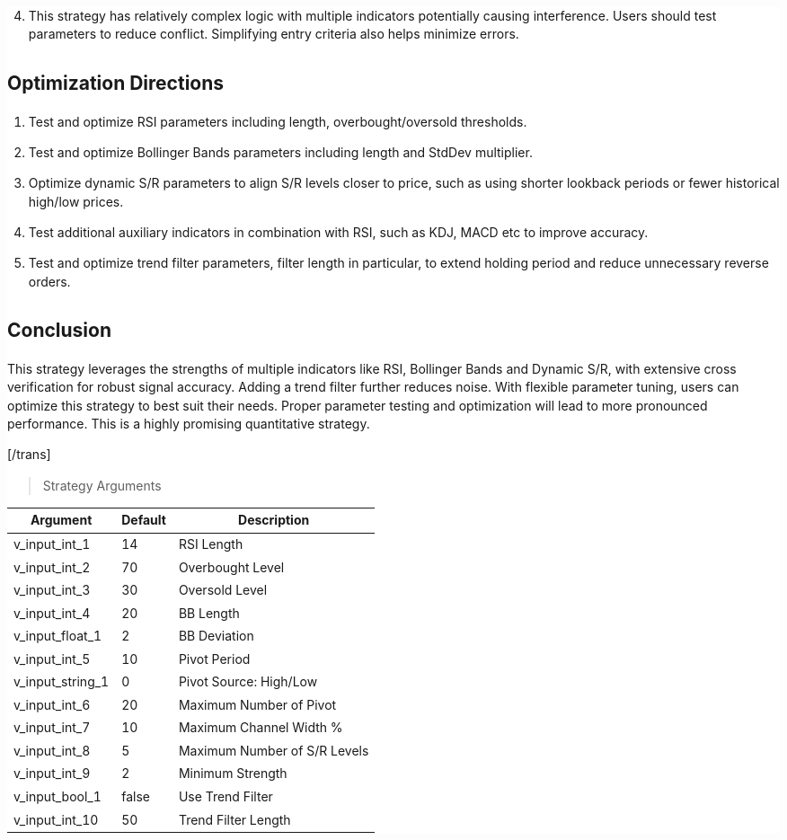 4. This strategy has relatively complex logic with multiple indicators potentially causing interference. Users should test parameters to reduce conflict. Simplifying entry criteria also helps minimize errors.

## Optimization Directions
1. Test and optimize RSI parameters including length, overbought/oversold thresholds.  

2. Test and optimize Bollinger Bands parameters including length and StdDev multiplier.

3. Optimize dynamic S/R parameters to align S/R levels closer to price, such as using shorter lookback periods or fewer historical high/low prices.  

4. Test additional auxiliary indicators in combination with RSI, such as KDJ, MACD etc to improve accuracy.

5. Test and optimize trend filter parameters, filter length in particular, to extend holding period and reduce unnecessary reverse orders.

## Conclusion  
This strategy leverages the strengths of multiple indicators like RSI, Bollinger Bands and Dynamic S/R, with extensive cross verification for robust signal accuracy. Adding a trend filter further reduces noise. With flexible parameter tuning, users can optimize this strategy to best suit their needs. Proper parameter testing and optimization will lead to more pronounced performance. This is a highly promising quantitative strategy.

[/trans]

> Strategy Arguments



|Argument|Default|Description|
|----|----|----|
|v_input_int_1|14|RSI Length|
|v_input_int_2|70|Overbought Level|
|v_input_int_3|30|Oversold Level|
|v_input_int_4|20|BB Length|
|v_input_float_1|2|BB Deviation|
|v_input_int_5|10|Pivot Period|
|v_input_string_1|0|Pivot Source: High/Low|Close/Open|
|v_input_int_6|20|Maximum Number of Pivot|
|v_input_int_7|10|Maximum Channel Width %|
|v_input_int_8|5|Maximum Number of S/R Levels|
|v_input_int_9|2|Minimum Strength|
|v_input_bool_1|false|Use Trend Filter|
|v_input_int_10|50|Trend Filter Length|
